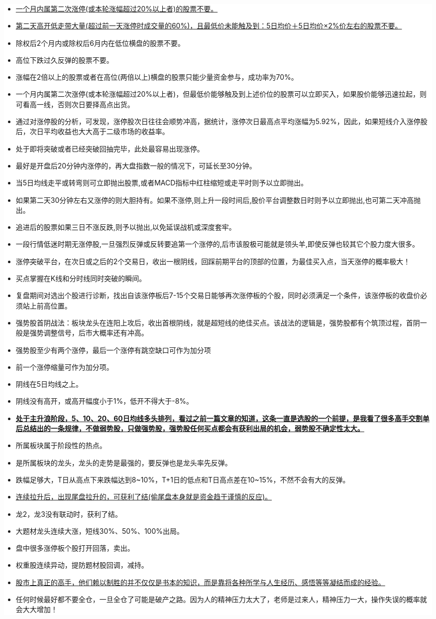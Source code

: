 * <u>一个月内属第二次涨停(或本轮涨幅超过20%以上者)的股票不要。</u>

* <u>第二天高开低走带大量(超过前一天涨停时成交量的60%)，且最低价未能触及到：5日均价＋5日均价×2%价左右的股票不要。</u>

* 除权后2个月内或除权后6月内在低位横盘的股票不要。

* 高位下跌过久反弹的股票不要。

* 涨幅在2倍以上的股票或者在高位(两倍以上)横盘的股票只能少量资金参与，成功率为70%。

* 一个月内属第二次涨停(或本轮涨幅超过20%以上者)，但最低价能够触及到上述价位的股票可以立即买入，如果股价能够迅速拉起，则可看高一线，否则次日要择高点出货。

* 通过对涨停股的分析，可发现，涨停股次日往往会顺势冲高，据统计，涨停次日最高点平均涨幅为5.92%，因此，如果短线介入涨停股后，次日平均收益也大大高于二级市场的收益率。

* 处于即将突破或者已经突破回抽完毕，此处最容易出现涨停。

* 最好是开盘后20分钟内涨停的，再大盘指数一般的情况下，可延长至30分钟。

* 当5日均线走平或转弯则可立即抛出股票,或者MACD指标中红柱缩短或走平时则予以立即抛出。

* 如果第二天30分钟左右又涨停的则大胆持有。如果不涨停,则上升一段时间后,股价平台调整数日时则予以立即抛出,也可第二天冲高抛出。

* 追进后的股票如果三日不涨反跌,则予以抛出,以免延误战机或深度套牢。

* 一段行情低迷时期无涨停股,一旦强烈反弹或反转要追第一个涨停的,后市该股极可能就是领头羊,即使反弹也较其它个股力度大很多。

* 涨停突破平台，在次日或之后的2个交易日，收出一根阴线，回踩前期平台的顶部的位置，为最佳买入点，当天涨停的概率极大！

* 买点掌握在K线和分时线同时突破的瞬间。

* 复盘期间对选出个股进行诊断，找出自该涨停板后7-15个交易日能够再次涨停板的个股，同时必须满足一个条件，该涨停板的收盘价必须站上前高位置。

* 强势股首阴战法：板块龙头在连阳上攻后，收出首根阴线，就是超短线的绝佳买点。该战法的逻辑是，强势股都有个筑顶过程，首阴一般是强势调整信号，后市大概率还有冲高。

* 强势股至少有两个涨停，最后一个涨停有跳空缺口可作为加分项

* 前一个涨停缩量可作为加分项。

* 阴线在5日均线之上。

* 阴线没有高开，或高开幅度小于1%，低开不得大于-8%。

* **<u>处于主升浪阶段，5、10、20、60日均线多头排列，看过之前一篇文章的知道，这条一直是选股的一个前提，是我看了很多高手交割单后总结出的一条规律，不做弱势股，只做强势股，强势股任何买点都会有获利出局的机会，弱势股不确定性太大。</u>**

* 所属板块属于阶段性的热点。

* 是所属板块的龙头，龙头的走势是最强的，要反弹也是龙头率先反弹。

* 跌幅足够大，T日从高点下来跌幅达到8~10%，T+1日的低点和T日高点差在10~15%，不然不会有大的反弹。

* <u>连续拉升后，出现尾盘拉升的，可获利了结(偷尾盘本身就是资金趋于谨慎的反应)。</u>

* 龙2，龙3没有联动时，获利了结。

* 大题材龙头连续大涨，短线30%、50%、100%出局。

* 盘中很多涨停板个股打开回落，卖出。

* 权重股连续异动，提防题材股回调，减持。

* <u>股市上真正的高手，他们赖以制胜的并不仅仅是书本的知识，而是靠将各种所学与人生经历、感悟等等凝结而成的经验。</u>

* 任何时候最好都不要全仓，一旦全仓了可能是破产之路。因为人的精神压力太大了，老师是过来人，精神压力一大，操作失误的概率就会大大增加！
